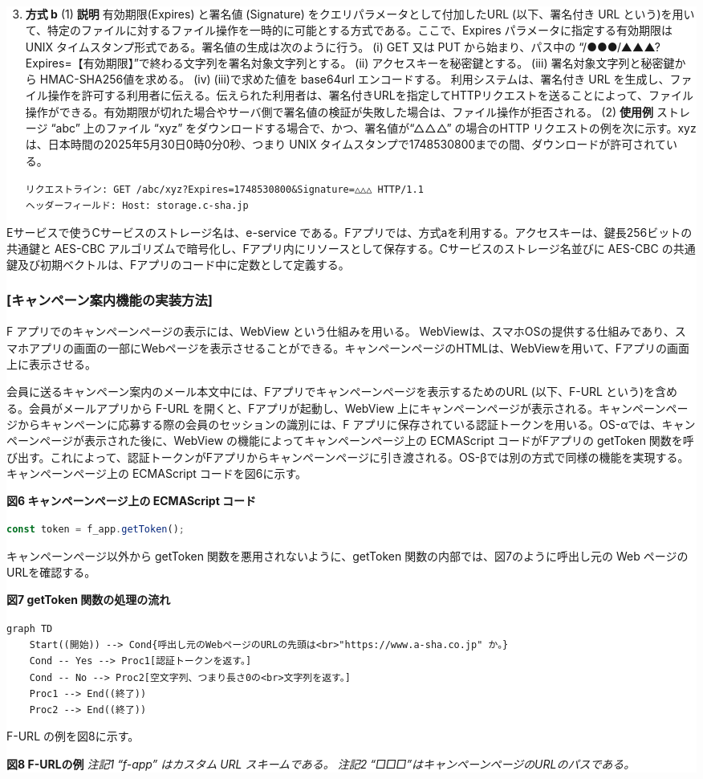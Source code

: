 3.  **方式 b**
    (1) **説明**
    有効期限(Expires) と署名値 (Signature) をクエリパラメータとして付加したURL (以下、署名付き URL という)を用いて、特定のファイルに対するファイル操作を一時的に可能とする方式である。ここで、Expires パラメータに指定する有効期限は UNIX タイムスタンプ形式である。署名値の生成は次のように行う。
    (i) GET 又は PUT から始まり、パス中の “/●●●/▲▲▲?Expires=【有効期限】”で終わる文字列を署名対象文字列とする。
    (ii) アクセスキーを秘密鍵とする。
    (iii) 署名対象文字列と秘密鍵から HMAC-SHA256値を求める。
    (iv) (iii)で求めた値を base64url エンコードする。
    利用システムは、署名付き URL を生成し、ファイル操作を許可する利用者に伝える。伝えられた利用者は、署名付きURLを指定してHTTPリクエストを送ることによって、ファイル操作ができる。有効期限が切れた場合やサーバ側で署名値の検証が失敗した場合は、ファイル操作が拒否される。
    (2) **使用例**
    ストレージ “abc” 上のファイル “xyz” をダウンロードする場合で、かつ、署名値が“△△△” の場合のHTTP リクエストの例を次に示す。xyzは、日本時間の2025年5月30日0時0分0秒、つまり UNIX タイムスタンプで1748530800までの間、ダウンロードが許可されている。

    ```
    リクエストライン: GET /abc/xyz?Expires=1748530800&Signature=△△△ HTTP/1.1
    ヘッダーフィールド: Host: storage.c-sha.jp
    ```

Eサービスで使うCサービスのストレージ名は、e-service である。Fアプリでは、方式aを利用する。アクセスキーは、鍵長256ビットの共通鍵と AES-CBC アルゴリズムで暗号化し、Fアプリ内にリソースとして保存する。Cサービスのストレージ名並びに AES-CBC の共通鍵及び初期ベクトルは、Fアプリのコード中に定数として定義する。

### [キャンペーン案内機能の実装方法]

F アプリでのキャンペーンページの表示には、WebView という仕組みを用いる。 WebViewは、スマホOSの提供する仕組みであり、スマホアプリの画面の一部にWebページを表示させることができる。キャンペーンページのHTMLは、WebViewを用いて、Fアプリの画面上に表示させる。

会員に送るキャンペーン案内のメール本文中には、Fアプリでキャンペーンページを表示するためのURL (以下、F-URL という)を含める。会員がメールアプリから F-URL を開くと、Fアプリが起動し、WebView 上にキャンペーンページが表示される。キャンペーンページからキャンペーンに応募する際の会員のセッションの識別には、F アプリに保存されている認証トークンを用いる。OS-αでは、キャンペーンページが表示された後に、WebView の機能によってキャンペーンページ上の ECMAScript コードがFアプリの getToken 関数を呼び出す。これによって、認証トークンがFアプリからキャンペーンページに引き渡される。OS-βでは別の方式で同様の機能を実現する。キャンペーンページ上の ECMAScript コードを図6に示す。

**図6 キャンペーンページ上の ECMAScript コード**

```javascript
const token = f_app.getToken();
```

キャンペーンページ以外から getToken 関数を悪用されないように、getToken 関数の内部では、図7のように呼出し元の Web ページのURLを確認する。

**図7 getToken 関数の処理の流れ**

```mermaid
graph TD
    Start((開始)) --> Cond{呼出し元のWebページのURLの先頭は<br>"https://www.a-sha.co.jp" か。}
    Cond -- Yes --> Proc1[認証トークンを返す。]
    Cond -- No --> Proc2[空文字列、つまり長さ0の<br>文字列を返す。]
    Proc1 --> End((終了))
    Proc2 --> End((終了))
```

F-URL の例を図8に示す。

**図8 F-URLの例**
*注記1 “f-app” はカスタム URL スキームである。*
*注記2 “□□□”はキャンペーンページのURLのパスである。*
